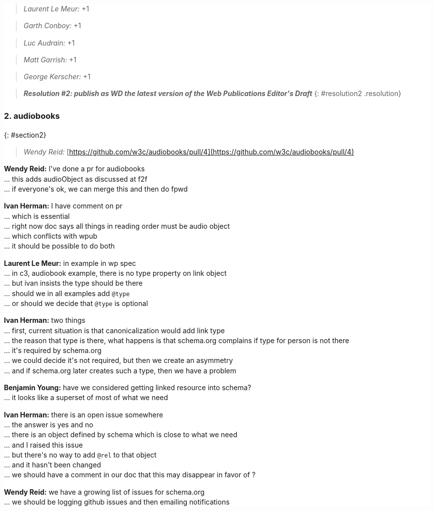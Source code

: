 > *Laurent Le Meur:* +1

> *Garth Conboy:* +1

> *Luc Audrain:* +1

> *Matt Garrish:* +1

> *George Kerscher:* +1

> ***Resolution #2: publish as WD the latest version of the Web Publications Editor's Draft***
{: #resolution2 .resolution}

### 2. audiobooks
{: #section2}

> *Wendy Reid:* [https://github.com/w3c/audiobooks/pull/4](https://github.com/w3c/audiobooks/pull/4)

**Wendy Reid:** I've done a pr for audiobooks  
… this adds audioObject as discussed at f2f  
… if everyone's ok, we can merge this and then do fpwd  

**Ivan Herman:** I have comment on pr  
… which is essential  
… right now doc says all things in reading order must be audio object  
… which conflicts with wpub  
… it should be possible to do both  

**Laurent Le Meur:** in example in wp spec  
… in c3, audiobook example, there is no type property on link object  
… but ivan insists the type should be there  
… should we in all examples add `@type`  
… or should we decide that `@type` is optional  

**Ivan Herman:** two things  
… first, current situation is that canonicalization would add link type  
… the reason that type is there, what happens is that schema.org complains if type for person is not there  
… it's required by schema.org  
… we could decide it's not required, but then we create an asymmetry  
… and if schema.org later creates such a type, then we have a problem  

**Benjamin Young:** have we considered getting linked resource into schema?  
… it looks like a superset of most of what we need  

**Ivan Herman:** there is an open issue somewhere  
… the answer is yes and no  
… there is an object defined by schema which is close to what we need  
… and I raised this issue  
… but there's no way to add `@rel` to that object  
… and it hasn't been changed  
… we should have a comment in our doc that this may disappear in favor of ?  

**Wendy Reid:** we have a growing list of issues for schema.org  
… we should be logging github issues and then emailing notifications  
